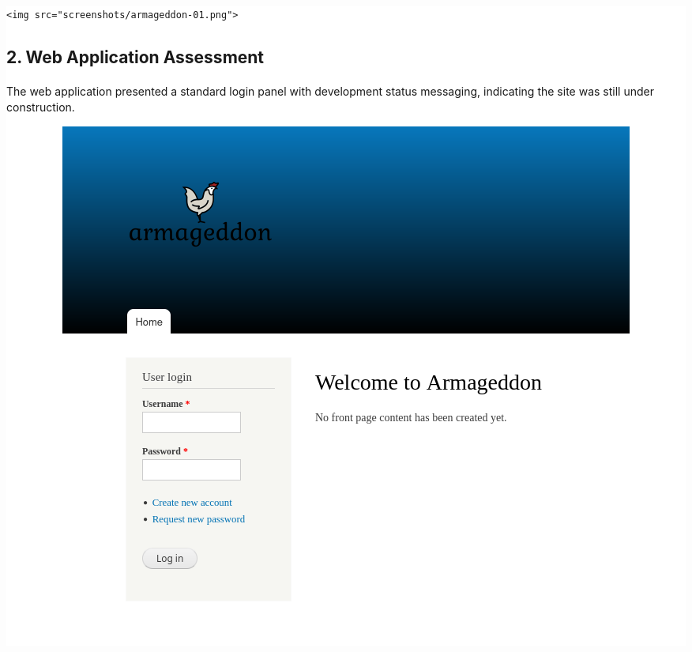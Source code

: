     <img src="screenshots/armageddon-01.png">
</figure>

## 2. Web Application Assessment

The web application presented a standard login panel with development status messaging, indicating the site was still under construction.

<figure style="text-align: center;">
    <img src="screenshots/armageddon-02.png">
</figure>